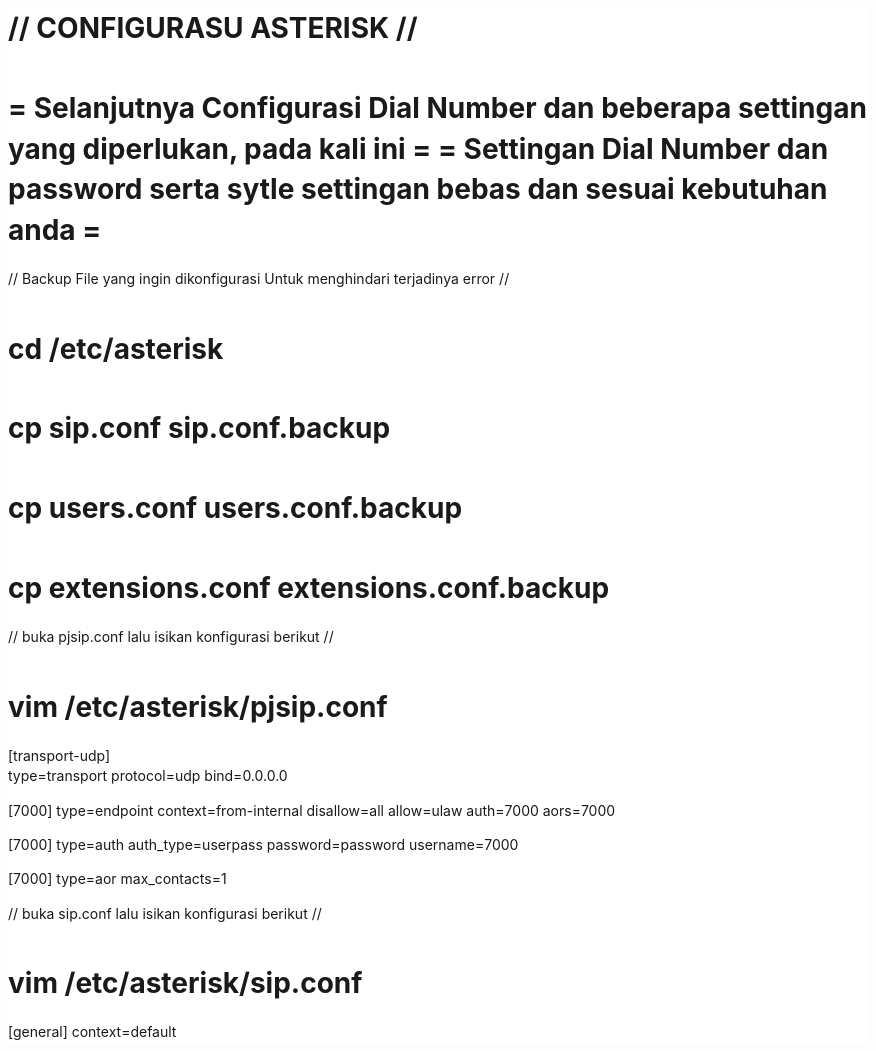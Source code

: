 // CONFIGURASU ASTERISK //
==============================================================================================
=  Selanjutnya Configurasi Dial Number dan beberapa settingan yang diperlukan, pada kali ini =
=  Settingan Dial Number dan password serta sytle settingan bebas dan sesuai kebutuhan anda  =
==============================================================================================
// Backup File yang ingin dikonfigurasi Untuk menghindari terjadinya error //
# cd /etc/asterisk
# cp sip.conf sip.conf.backup
# cp users.conf users.conf.backup
# cp extensions.conf extensions.conf.backup




// buka pjsip.conf lalu isikan konfigurasi berikut //
# vim /etc/asterisk/pjsip.conf

 [transport-udp]          
 type=transport
 protocol=udp
 bind=0.0.0.0

 [7000]
 type=endpoint
 context=from-internal
 disallow=all
 allow=ulaw
 auth=7000
 aors=7000

 [7000]
 type=auth
 auth_type=userpass
 password=password
 username=7000

 [7000]
 type=aor
 max_contacts=1
 
 
 
 
 // buka sip.conf lalu isikan konfigurasi berikut //
 # vim /etc/asterisk/sip.conf

 [general]
 context=default
